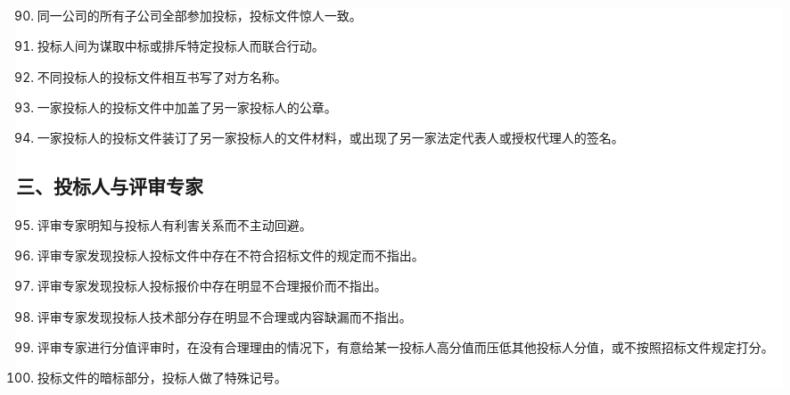 90. 同一公司的所有子公司全部参加投标，投标文件惊人一致。

91. 投标人间为谋取中标或排斥特定投标人而联合行动。

92. 不同投标人的投标文件相互书写了对方名称。

93. 一家投标人的投标文件中加盖了另一家投标人的公章。

94. 一家投标人的投标文件装订了另一家投标人的文件材料，或出现了另一家法定代表人或授权代理人的签名。

## 三、投标人与评审专家

95. 评审专家明知与投标人有利害关系而不主动回避。

96. 评审专家发现投标人投标文件中存在不符合招标文件的规定而不指出。

97. 评审专家发现投标人投标报价中存在明显不合理报价而不指出。

98. 评审专家发现投标人技术部分存在明显不合理或内容缺漏而不指出。

99. 评审专家进行分值评审时，在没有合理理由的情况下，有意给某一投标人高分值而压低其他投标人分值，或不按照招标文件规定打分。

100. 投标文件的暗标部分，投标人做了特殊记号。